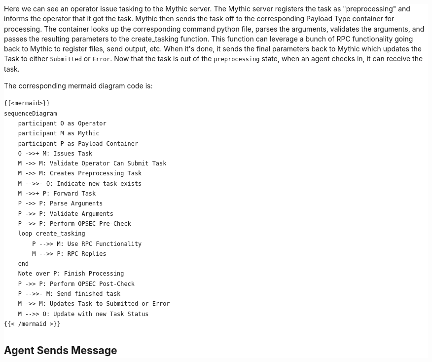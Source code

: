 Here we can see an operator issue tasking to the Mythic server. The Mythic server registers the task as "preprocessing" and informs the operator that it got the task. Mythic then sends the task off to the corresponding Payload Type container for processing. The container looks up the corresponding command python file, parses the arguments, validates the arguments, and passes the resulting parameters to the create\_tasking function. This function can leverage a bunch of RPC functionality going back to Mythic to register files, send output, etc. When it's done, it sends the final parameters back to Mythic which updates the Task to either `Submitted` or `Error`. Now that the task is out of the `preprocessing` state, when an agent checks in, it can receive the task.

The corresponding mermaid diagram code is:

```
{{<mermaid>}}
sequenceDiagram
    participant O as Operator
    participant M as Mythic
    participant P as Payload Container
    O ->>+ M: Issues Task
    M ->> M: Validate Operator Can Submit Task
    M ->> M: Creates Preprocessing Task
    M -->>- O: Indicate new task exists
    M ->>+ P: Forward Task
    P ->> P: Parse Arguments
    P ->> P: Validate Arguments
    P ->> P: Perform OPSEC Pre-Check
    loop create_tasking
        P -->> M: Use RPC Functionality
        M -->> P: RPC Replies
    end
    Note over P: Finish Processing
    P ->> P: Perform OPSEC Post-Check
    P -->>- M: Send finished task
    M ->> M: Updates Task to Submitted or Error
    M -->> O: Update with new Task Status
{{< /mermaid >}}
```

## Agent Sends Message
